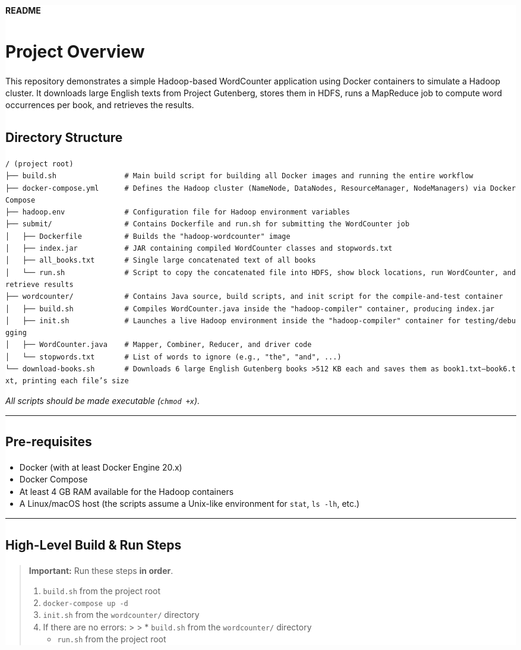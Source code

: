 **README**

# Project Overview

This repository demonstrates a simple Hadoop-based WordCounter application using Docker containers to simulate a Hadoop cluster. It downloads large English texts from Project Gutenberg, stores them in HDFS, runs a MapReduce job to compute word occurrences per book, and retrieves the results.

## Directory Structure

```
/ (project root)
├── build.sh                # Main build script for building all Docker images and running the entire workflow
├── docker-compose.yml      # Defines the Hadoop cluster (NameNode, DataNodes, ResourceManager, NodeManagers) via Docker Compose
├── hadoop.env              # Configuration file for Hadoop environment variables
├── submit/                 # Contains Dockerfile and run.sh for submitting the WordCounter job
│   ├── Dockerfile          # Builds the "hadoop-wordcounter" image
│   ├── index.jar           # JAR containing compiled WordCounter classes and stopwords.txt
│   ├── all_books.txt       # Single large concatenated text of all books
│   └── run.sh              # Script to copy the concatenated file into HDFS, show block locations, run WordCounter, and retrieve results
├── wordcounter/            # Contains Java source, build scripts, and init script for the compile-and-test container
│   ├── build.sh            # Compiles WordCounter.java inside the "hadoop-compiler" container, producing index.jar
│   ├── init.sh             # Launches a live Hadoop environment inside the "hadoop-compiler" container for testing/debugging
│   ├── WordCounter.java    # Mapper, Combiner, Reducer, and driver code
│   └── stopwords.txt       # List of words to ignore (e.g., "the", "and", ...)
└── download-books.sh       # Downloads 6 large English Gutenberg books >512 KB each and saves them as book1.txt–book6.txt, printing each file’s size
```

*All scripts should be made executable (`chmod +x`).*

---

## Pre-requisites

* Docker (with at least Docker Engine 20.x)
* Docker Compose
* At least 4 GB RAM available for the Hadoop containers
* A Linux/macOS host (the scripts assume a Unix-like environment for `stat`, `ls -lh`, etc.)

---

## High-Level Build & Run Steps

> **Important:** Run these steps **in order**.
>
> 1. `build.sh` from the project root
> 2. `docker-compose up -d`
> 3. `init.sh` from the `wordcounter/` directory
> 4. If there are no errors:
     >
     >    * `build.sh` from the `wordcounter/` directory
>    * `run.sh` from the project root
